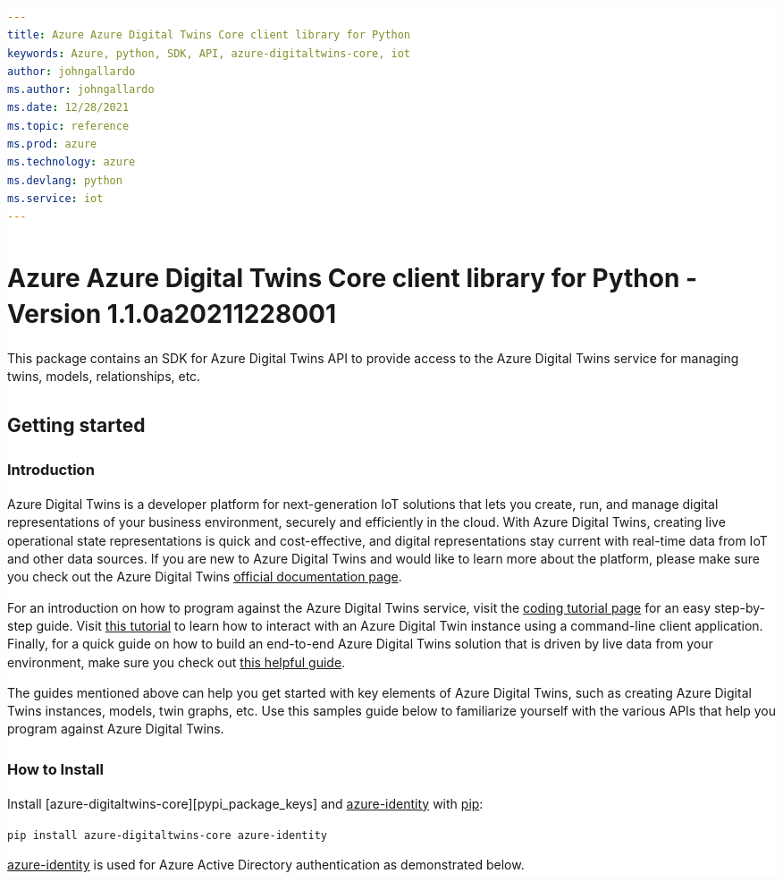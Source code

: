 ```yaml
---
title: Azure Azure Digital Twins Core client library for Python
keywords: Azure, python, SDK, API, azure-digitaltwins-core, iot
author: johngallardo
ms.author: johngallardo
ms.date: 12/28/2021
ms.topic: reference
ms.prod: azure
ms.technology: azure
ms.devlang: python
ms.service: iot
---
```

# Azure Azure Digital Twins Core client library for Python - Version 1.1.0a20211228001 


This package contains an SDK for Azure Digital Twins API to provide access to the Azure Digital Twins service for managing twins, models, relationships, etc.

## Getting started

### Introduction

Azure Digital Twins is a developer platform for next-generation IoT solutions that lets you create, run, and manage digital representations of your business environment, securely and efficiently in the cloud. With Azure Digital Twins, creating live operational state representations is quick and cost-effective, and digital representations stay current with real-time data from IoT and other data sources. If you are new to Azure Digital Twins and would like to learn more about the platform, please make sure you check out the Azure Digital Twins [official documentation page](https://docs.microsoft.com/azure/digital-twins/overview).

For an introduction on how to program against the Azure Digital Twins service, visit the [coding tutorial page](https://docs.microsoft.com/azure/digital-twins/tutorial-code) for an easy step-by-step guide. Visit [this tutorial](https://docs.microsoft.com/azure/digital-twins/tutorial-command-line-app) to learn how to interact with an Azure Digital Twin instance using a command-line client application. Finally, for a quick guide on how to build an end-to-end Azure Digital Twins solution that is driven by live data from your environment, make sure you check out [this helpful guide](https://docs.microsoft.com/azure/digital-twins/tutorial-end-to-end).

The guides mentioned above can help you get started with key elements of Azure Digital Twins, such as creating Azure Digital Twins instances, models, twin graphs, etc. Use this samples guide below to familiarize yourself with the various APIs that help you program against Azure Digital Twins.

### How to Install

Install [azure-digitaltwins-core][pypi_package_keys] and
[azure-identity][azure_identity_pypi] with [pip][pip]:
```Bash
pip install azure-digitaltwins-core azure-identity
```
[azure-identity][azure_identity] is used for Azure Active Directory
authentication as demonstrated below.


[azure_identity]: https://github.com/Azure/azure-sdk-for-python/tree/main/sdk/identity/azure-identity
[azure_identity_pypi]: https://pypi.org/project/azure-identity/
[default_cred_ref]: https://aka.ms/azsdk/python/identity/docs#azure.identity.DefaultAzureCredential
[pip]: https://pypi.org/project/pip/